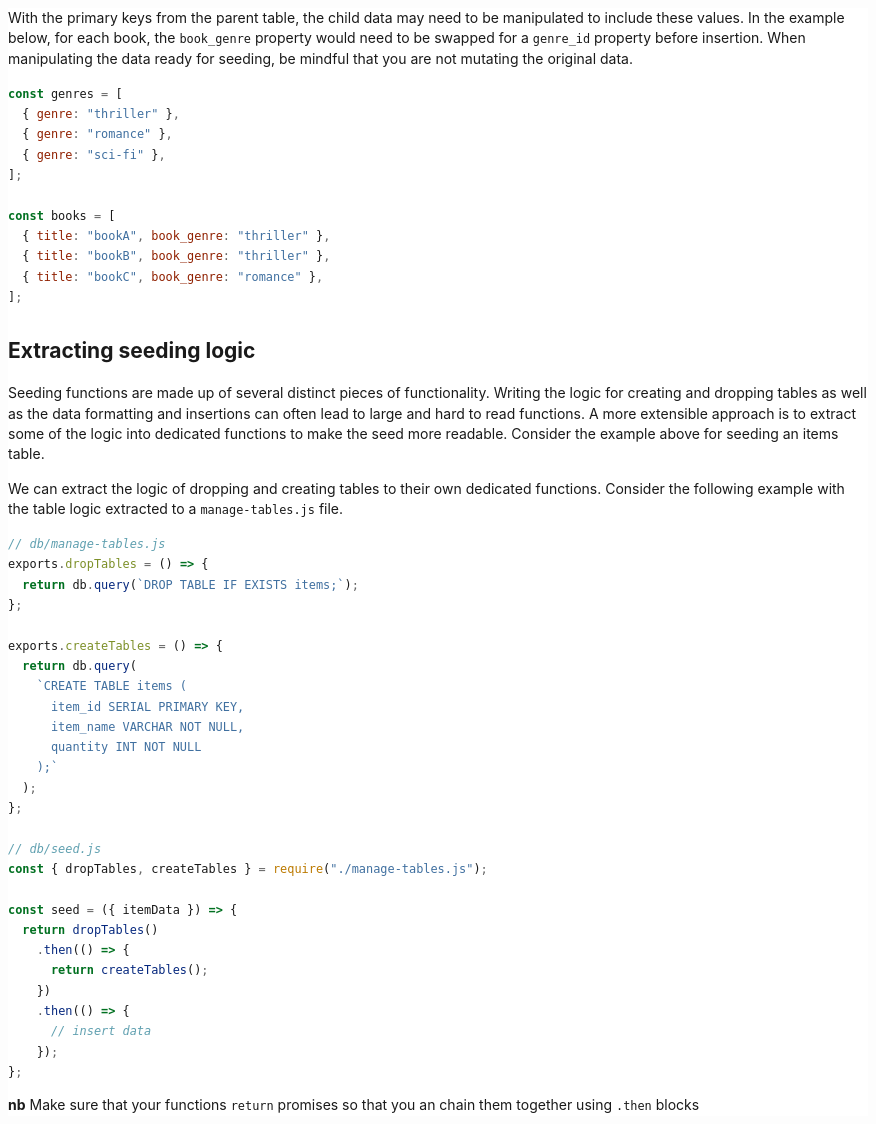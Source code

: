 With the primary keys from the parent table, the child data may need to be manipulated to include these values. In the example below, for each book, the `book_genre` property would need to be swapped for a `genre_id` property before insertion. When manipulating the data ready for seeding, be mindful that you are not mutating the original data.

```js
const genres = [
  { genre: "thriller" },
  { genre: "romance" },
  { genre: "sci-fi" },
];

const books = [
  { title: "bookA", book_genre: "thriller" },
  { title: "bookB", book_genre: "thriller" },
  { title: "bookC", book_genre: "romance" },
];
```

## Extracting seeding logic

Seeding functions are made up of several distinct pieces of functionality. Writing the logic for creating and dropping tables as well as the data formatting and insertions can often lead to large and hard to read functions. A more extensible approach is to extract some of the logic into dedicated functions to make the seed more readable. Consider the example above for seeding an items table.

We can extract the logic of dropping and creating tables to their own dedicated functions. Consider the following example with the table logic extracted to a `manage-tables.js` file.

```js
// db/manage-tables.js
exports.dropTables = () => {
  return db.query(`DROP TABLE IF EXISTS items;`);
};

exports.createTables = () => {
  return db.query(
    `CREATE TABLE items (
      item_id SERIAL PRIMARY KEY,
      item_name VARCHAR NOT NULL,
      quantity INT NOT NULL
    );`
  );
};

// db/seed.js
const { dropTables, createTables } = require("./manage-tables.js");

const seed = ({ itemData }) => {
  return dropTables()
    .then(() => {
      return createTables();
    })
    .then(() => {
      // insert data
    });
};
```

**nb** Make sure that your functions `return` promises so that you an chain them together using `.then` blocks
